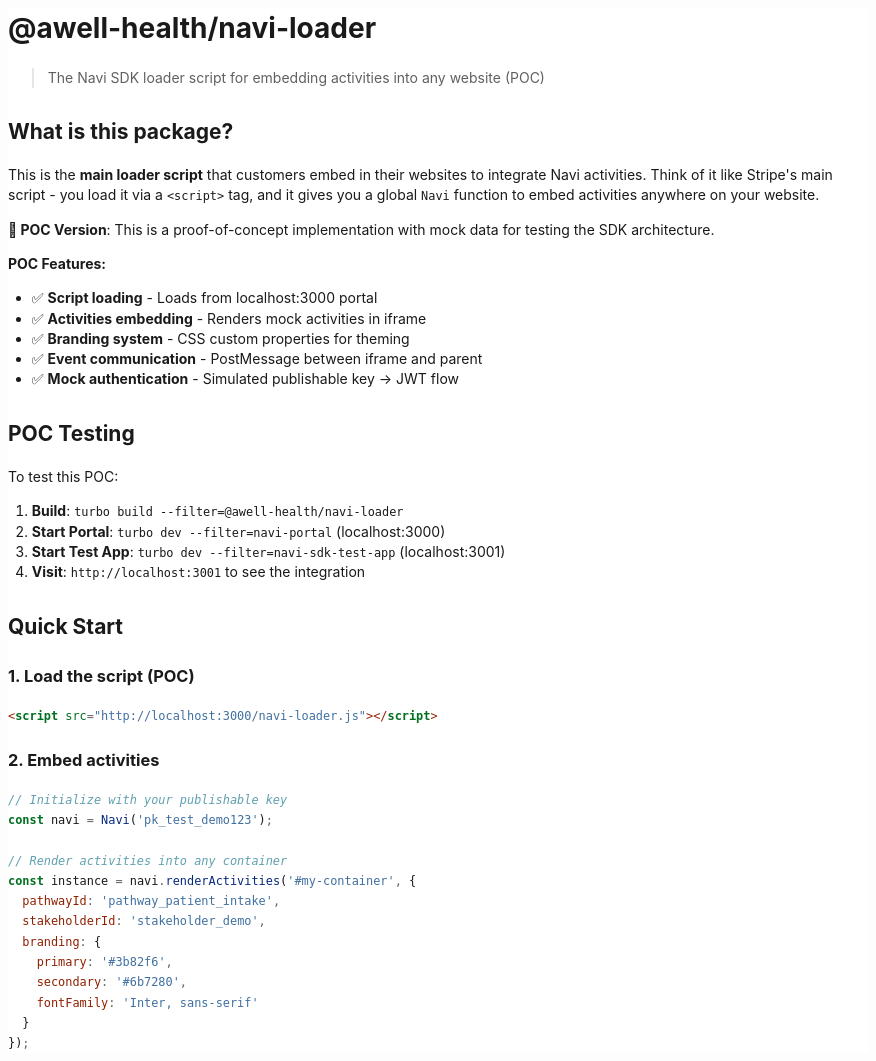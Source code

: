 # @awell-health/navi-loader

> The Navi SDK loader script for embedding activities into any website (POC)

## What is this package?

This is the **main loader script** that customers embed in their websites to integrate Navi activities. Think of it like Stripe's main script - you load it via a `<script>` tag, and it gives you a global `Navi` function to embed activities anywhere on your website.

**🚧 POC Version**: This is a proof-of-concept implementation with mock data for testing the SDK architecture.

**POC Features:**
- ✅ **Script loading** - Loads from localhost:3000 portal
- ✅ **Activities embedding** - Renders mock activities in iframe
- ✅ **Branding system** - CSS custom properties for theming
- ✅ **Event communication** - PostMessage between iframe and parent
- ✅ **Mock authentication** - Simulated publishable key → JWT flow

## POC Testing

To test this POC:
1. **Build**: `turbo build --filter=@awell-health/navi-loader`
2. **Start Portal**: `turbo dev --filter=navi-portal` (localhost:3000)
3. **Start Test App**: `turbo dev --filter=navi-sdk-test-app` (localhost:3001)
4. **Visit**: `http://localhost:3001` to see the integration

## Quick Start

### 1. Load the script (POC)
```html
<script src="http://localhost:3000/navi-loader.js"></script>
```

### 2. Embed activities
```javascript
// Initialize with your publishable key
const navi = Navi('pk_test_demo123');

// Render activities into any container
const instance = navi.renderActivities('#my-container', {
  pathwayId: 'pathway_patient_intake',
  stakeholderId: 'stakeholder_demo',
  branding: {
    primary: '#3b82f6',
    secondary: '#6b7280',
    fontFamily: 'Inter, sans-serif'
  }
});
```
